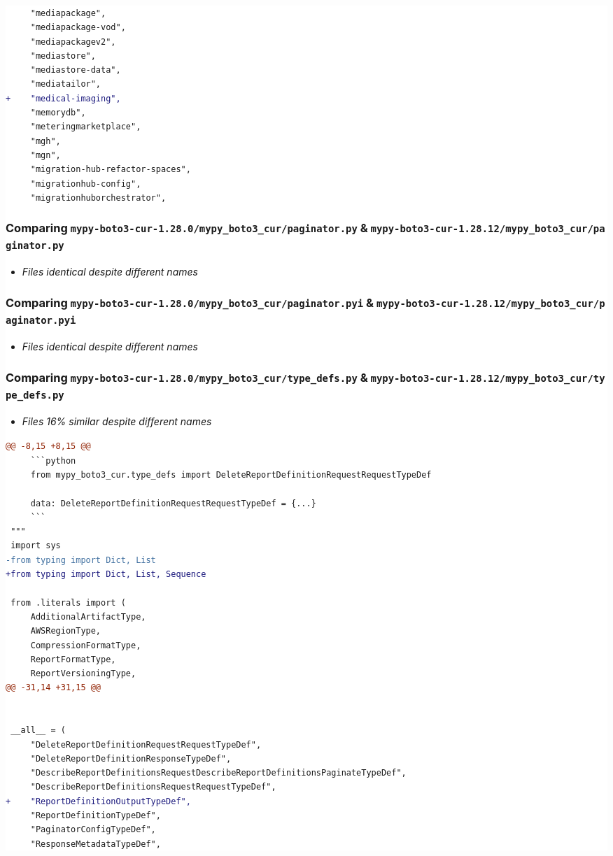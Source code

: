```diff
     "mediapackage",
     "mediapackage-vod",
     "mediapackagev2",
     "mediastore",
     "mediastore-data",
     "mediatailor",
+    "medical-imaging",
     "memorydb",
     "meteringmarketplace",
     "mgh",
     "mgn",
     "migration-hub-refactor-spaces",
     "migrationhub-config",
     "migrationhuborchestrator",
```

### Comparing `mypy-boto3-cur-1.28.0/mypy_boto3_cur/paginator.py` & `mypy-boto3-cur-1.28.12/mypy_boto3_cur/paginator.py`

 * *Files identical despite different names*

### Comparing `mypy-boto3-cur-1.28.0/mypy_boto3_cur/paginator.pyi` & `mypy-boto3-cur-1.28.12/mypy_boto3_cur/paginator.pyi`

 * *Files identical despite different names*

### Comparing `mypy-boto3-cur-1.28.0/mypy_boto3_cur/type_defs.py` & `mypy-boto3-cur-1.28.12/mypy_boto3_cur/type_defs.py`

 * *Files 16% similar despite different names*

```diff
@@ -8,15 +8,15 @@
     ```python
     from mypy_boto3_cur.type_defs import DeleteReportDefinitionRequestRequestTypeDef
 
     data: DeleteReportDefinitionRequestRequestTypeDef = {...}
     ```
 """
 import sys
-from typing import Dict, List
+from typing import Dict, List, Sequence
 
 from .literals import (
     AdditionalArtifactType,
     AWSRegionType,
     CompressionFormatType,
     ReportFormatType,
     ReportVersioningType,
@@ -31,14 +31,15 @@
 
 
 __all__ = (
     "DeleteReportDefinitionRequestRequestTypeDef",
     "DeleteReportDefinitionResponseTypeDef",
     "DescribeReportDefinitionsRequestDescribeReportDefinitionsPaginateTypeDef",
     "DescribeReportDefinitionsRequestRequestTypeDef",
+    "ReportDefinitionOutputTypeDef",
     "ReportDefinitionTypeDef",
     "PaginatorConfigTypeDef",
     "ResponseMetadataTypeDef",
```